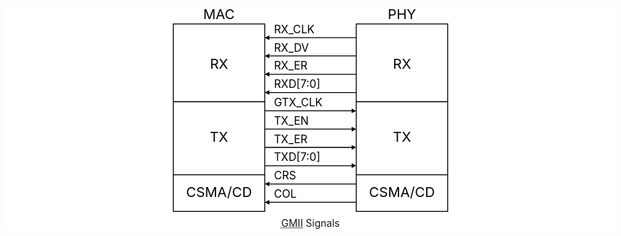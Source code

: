<figure>
<svg viewBox="-5 -15 310 230" style="display:block;margin:auto;max-width:400px;">
  <title>GMII Signals</title>
  <symbol id="arrow" y="-5">
    <line stroke="black" x1="5" y1="5" x2="100" y2="5"/>
    <polyline fill="black" stroke="none" points="5,2.5 5,7.5 0,5"/>
  </symbol>
  
  <g fill="none" stroke="black">
    <rect x="0" y="5" width="100" height="205"/>
    <rect x="200" y="5" width="100" height="205"/>
    <line x1="0" x2="100" y1="90" y2="90"/>
    <line x1="200" x2="300" y1="90" y2="90"/>
    <line x1="0" x2="100" y1="170" y2="170"/>
    <line x1="200" x2="300" y1="170" y2="170"/>
  </g>
  <g font-size="15" text-anchor="middle">
    <text x="50">MAC</text>
    <text x="250">PHY</text>
  </g>
  <g dominant-baseline="middle" font-size="15" text-anchor="middle">
    <text x="50" y="50">RX</text>
    <text x="50" y="130">TX</text>
    <text x="50" y="190">CSMA/CD</text>
    <text x="250" y="50">RX</text>
    <text x="250" y="130">TX</text>
    <text x="250" y="190">CSMA/CD</text>
  </g>
  
  <g font-size="12">
    <!-- Receive Bus -->
    <use href="#arrow" x="100" y="20"/>
    <text x="110" y="15">RX_CLK</text>
    <use href="#arrow" x="100" y="40"/>
    <text x="110" y="35">RX_DV</text>
    <use href="#arrow" x="100" y="60"/>
    <text x="110" y="55">RX_ER</text>
    <use href="#arrow" x="100" y="80"/>
    <text x="110" y="75">RXD[7:0]</text>
    <!-- Transmit Bus -->
    <use href="#arrow" x="-200" y="-100" transform="rotate(180)"/>
    <text x="110" y="95">GTX_CLK</text>
    <use href="#arrow" x="-200" y="-120" transform="rotate(180)"/>
    <text x="110" y="115">TX_EN</text>
    <use href="#arrow" x="-200" y="-140" transform="rotate(180)"/>
    <text x="110" y="135">TX_ER</text>
    <use href="#arrow" x="-200" y="-160" transform="rotate(180)"/>
    <text x="110" y="155">TXD[7:0]</text>
    <!-- Asynchronous -->
    <use href="#arrow" x="100" y="180"/>
    <text x="110" y="175">CRS</text>
    <use href="#arrow" x="100" y="200"/>
    <text x="110" y="195">COL</text>
  </g>
</svg>
<figcaption style="text-align:center"><abbr title="Gigabit Media Independent Interface">GMII</abbr> Signals</figcaption>
</figure>
